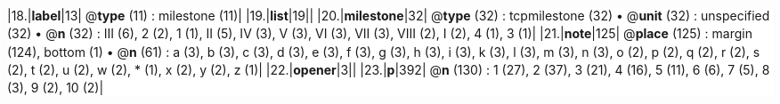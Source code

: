 |18.|__label__|13| @__type__ (11) : milestone (11)|
|19.|__list__|19||
|20.|__milestone__|32| @__type__ (32) : tcpmilestone (32)  •  @__unit__ (32) : unspecified (32)  •  @__n__ (32) : III (6), 2 (2), 1 (1), II (5), IV (3), V (3), VI (3), VII (3), VIII (2), I (2), 4 (1), 3 (1)|
|21.|__note__|125| @__place__ (125) : margin (124), bottom (1)  •  @__n__ (61) : a (3), b (3), c (3), d (3), e (3), f (3), g (3), h (3), i (3), k (3), l (3), m (3), n (3), o (2), p (2), q (2), r (2), s (2), t (2), u (2), w (2), * (1), x (2), y (2), z (1)|
|22.|__opener__|3||
|23.|__p__|392| @__n__ (130) : 1 (27), 2 (37), 3 (21), 4 (16), 5 (11), 6 (6), 7 (5), 8 (3), 9 (2), 10 (2)|